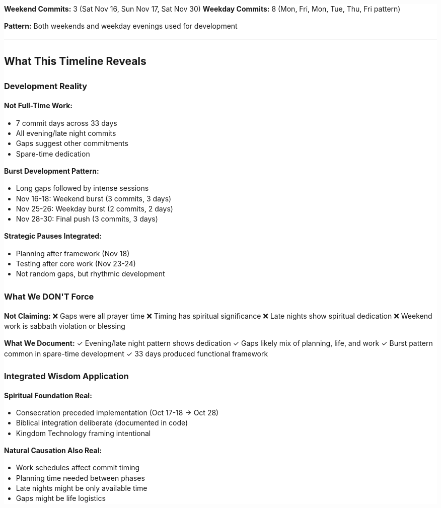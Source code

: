 **Weekend Commits:** 3 (Sat Nov 16, Sun Nov 17, Sat Nov 30)
**Weekday Commits:** 8 (Mon, Fri, Mon, Tue, Thu, Fri pattern)

**Pattern:** Both weekends and weekday evenings used for development

---

## What This Timeline Reveals

### Development Reality

**Not Full-Time Work:**
- 7 commit days across 33 days
- All evening/late night commits
- Gaps suggest other commitments
- Spare-time dedication

**Burst Development Pattern:**
- Long gaps followed by intense sessions
- Nov 16-18: Weekend burst (3 commits, 3 days)
- Nov 25-26: Weekday burst (2 commits, 2 days)
- Nov 28-30: Final push (3 commits, 3 days)

**Strategic Pauses Integrated:**
- Planning after framework (Nov 18)
- Testing after core work (Nov 23-24)
- Not random gaps, but rhythmic development

### What We DON'T Force

**Not Claiming:**
❌ Gaps were all prayer time
❌ Timing has spiritual significance
❌ Late nights show spiritual dedication
❌ Weekend work is sabbath violation or blessing

**What We Document:**
✓ Evening/late night pattern shows dedication
✓ Gaps likely mix of planning, life, and work
✓ Burst pattern common in spare-time development
✓ 33 days produced functional framework

### Integrated Wisdom Application

**Spiritual Foundation Real:**
- Consecration preceded implementation (Oct 17-18 → Oct 28)
- Biblical integration deliberate (documented in code)
- Kingdom Technology framing intentional

**Natural Causation Also Real:**
- Work schedules affect commit timing
- Planning time needed between phases
- Late nights might be only available time
- Gaps might be life logistics
